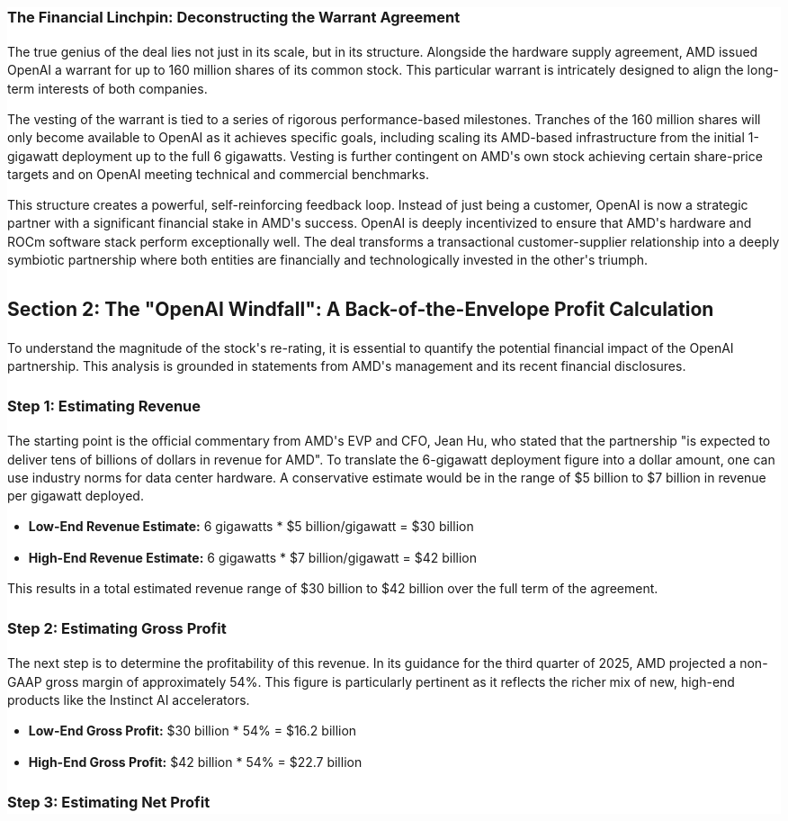 ### The Financial Linchpin: Deconstructing the Warrant Agreement

The true genius of the deal lies not just in its scale, but in its structure. Alongside the hardware supply agreement, AMD issued OpenAI a warrant for up to 160 million shares of its common stock. This particular warrant is intricately designed to align the long-term interests of both companies.  

The vesting of the warrant is tied to a series of rigorous performance-based milestones. Tranches of the 160 million shares will only become available to OpenAI as it achieves specific goals, including scaling its AMD-based infrastructure from the initial 1-gigawatt deployment up to the full 6 gigawatts. Vesting is further contingent on AMD's own stock achieving certain share-price targets and on OpenAI meeting technical and commercial benchmarks.  

This structure creates a powerful, self-reinforcing feedback loop. Instead of just being a customer, OpenAI is now a strategic partner with a significant financial stake in AMD's success. OpenAI is deeply incentivized to ensure that AMD's hardware and ROCm software stack perform exceptionally well. The deal transforms a transactional customer-supplier relationship into a deeply symbiotic partnership where both entities are financially and technologically invested in the other's triumph.

## Section 2: The "OpenAI Windfall": A Back-of-the-Envelope Profit Calculation

To understand the magnitude of the stock's re-rating, it is essential to quantify the potential financial impact of the OpenAI partnership. This analysis is grounded in statements from AMD's management and its recent financial disclosures.

### Step 1: Estimating Revenue

The starting point is the official commentary from AMD's EVP and CFO, Jean Hu, who stated that the partnership "is expected to deliver tens of billions of dollars in revenue for AMD". To translate the 6-gigawatt deployment figure into a dollar amount, one can use industry norms for data center hardware. A conservative estimate would be in the range of $5 billion to $7 billion in revenue per gigawatt deployed.  

- **Low-End Revenue Estimate:** 6 gigawatts * $5 billion/gigawatt = $30 billion
    
- **High-End Revenue Estimate:** 6 gigawatts * $7 billion/gigawatt = $42 billion
    

This results in a total estimated revenue range of $30 billion to $42 billion over the full term of the agreement.

### Step 2: Estimating Gross Profit

The next step is to determine the profitability of this revenue. In its guidance for the third quarter of 2025, AMD projected a non-GAAP gross margin of approximately 54%. This figure is particularly pertinent as it reflects the richer mix of new, high-end products like the Instinct AI accelerators.  

- **Low-End Gross Profit:** $30 billion * 54% = $16.2 billion
    
- **High-End Gross Profit:** $42 billion * 54% = $22.7 billion
    

### Step 3: Estimating Net Profit
